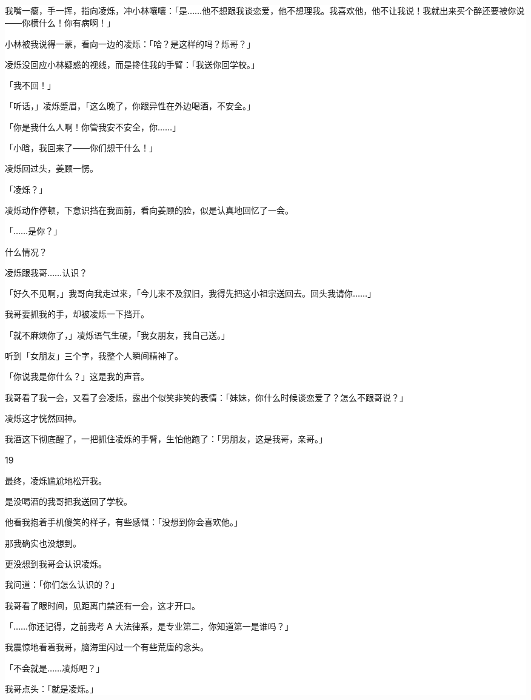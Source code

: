 我嘴一瘪，手一挥，指向凌烁，冲小林嚷嚷：「是……他不想跟我谈恋爱，他不想理我。我喜欢他，他不让我说！我就出来买个醉还要被你说——你横什么！你有病啊！」

小林被我说得一蒙，看向一边的凌烁：「哈？是这样的吗？烁哥？」

凌烁没回应小林疑惑的视线，而是搀住我的手臂：「我送你回学校。」

「我不回！」

「听话，」凌烁蹙眉，「这么晚了，你跟异性在外边喝酒，不安全。」

「你是我什么人啊！你管我安不安全，你……」

「小晗，我回来了——你们想干什么！」

凌烁回过头，姜顾一愣。

「凌烁？」

凌烁动作停顿，下意识挡在我面前，看向姜顾的脸，似是认真地回忆了一会。

「……是你？」

什么情况？

凌烁跟我哥……认识？

「好久不见啊，」我哥向我走过来，「今儿来不及叙旧，我得先把这小祖宗送回去。回头我请你……」

我哥要抓我的手，却被凌烁一下挡开。

「就不麻烦你了，」凌烁语气生硬，「我女朋友，我自己送。」

听到「女朋友」三个字，我整个人瞬间精神了。

「你说我是你什么？」这是我的声音。

我哥看了我一会，又看了会凌烁，露出个似笑非笑的表情：「妹妹，你什么时候谈恋爱了？怎么不跟哥说？」

凌烁这才恍然回神。

我酒这下彻底醒了，一把抓住凌烁的手臂，生怕他跑了：「男朋友，这是我哥，亲哥。」

19

最终，凌烁尴尬地松开我。

是没喝酒的我哥把我送回了学校。

他看我抱着手机傻笑的样子，有些感慨：「没想到你会喜欢他。」

那我确实也没想到。

更没想到我哥会认识凌烁。

我问道：「你们怎么认识的？」

我哥看了眼时间，见距离门禁还有一会，这才开口。

「……你还记得，之前我考 A 大法律系，是专业第二，你知道第一是谁吗？」

我震惊地看着我哥，脑海里闪过一个有些荒唐的念头。

「不会就是……凌烁吧？」

我哥点头：「就是凌烁。」
